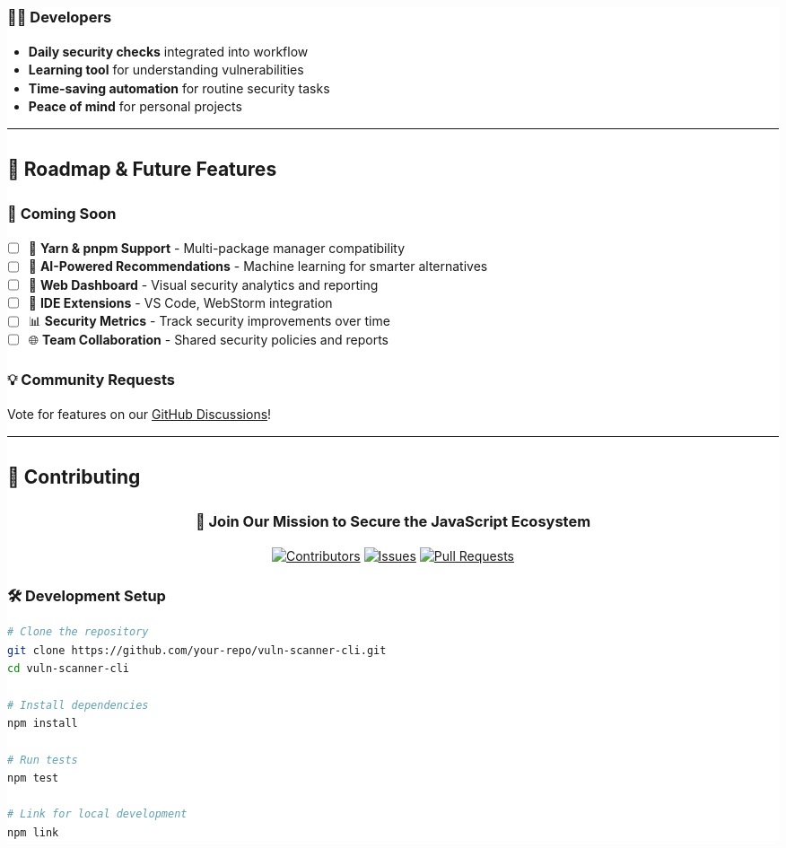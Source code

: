</td>
<td width="33%">

### 👨‍💻 **Developers**
- **Daily security checks** integrated into workflow
- **Learning tool** for understanding vulnerabilities
- **Time-saving automation** for routine security tasks
- **Peace of mind** for personal projects

</td>
</tr>
</table>

---

## 🔮 **Roadmap & Future Features**

### 🎯 **Coming Soon**

- [ ] 🧪 **Yarn & pnpm Support** - Multi-package manager compatibility
- [ ] 🤖 **AI-Powered Recommendations** - Machine learning for smarter alternatives
- [ ] 📱 **Web Dashboard** - Visual security analytics and reporting
- [ ] 🔗 **IDE Extensions** - VS Code, WebStorm integration
- [ ] 📊 **Security Metrics** - Track security improvements over time
- [ ] 🌐 **Team Collaboration** - Shared security policies and reports

### 💡 **Community Requests**

Vote for features on our [GitHub Discussions](https://github.com/your-repo/vuln-scanner-cli/discussions)!

---

## 🤝 **Contributing**

<div align="center">

### 🌟 **Join Our Mission to Secure the JavaScript Ecosystem**

[![Contributors](https://img.shields.io/github/contributors/your-repo/vuln-scanner-cli.svg)](https://github.com/your-repo/vuln-scanner-cli/graphs/contributors)
[![Issues](https://img.shields.io/github/issues/your-repo/vuln-scanner-cli.svg)](https://github.com/your-repo/vuln-scanner-cli/issues)
[![Pull Requests](https://img.shields.io/github/issues-pr/your-repo/vuln-scanner-cli.svg)](https://github.com/your-repo/vuln-scanner-cli/pulls)

</div>

### 🛠️ **Development Setup**

```bash
# Clone the repository
git clone https://github.com/your-repo/vuln-scanner-cli.git
cd vuln-scanner-cli

# Install dependencies
npm install

# Run tests
npm test

# Link for local development
npm link

```